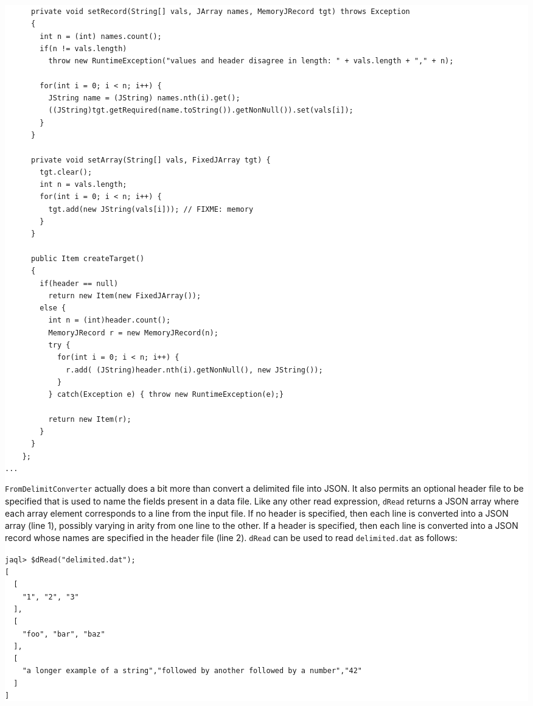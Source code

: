 ```
      private void setRecord(String[] vals, JArray names, MemoryJRecord tgt) throws Exception
      {
        int n = (int) names.count();
        if(n != vals.length) 
          throw new RuntimeException("values and header disagree in length: " + vals.length + "," + n);
        
        for(int i = 0; i < n; i++) {
          JString name = (JString) names.nth(i).get();
          ((JString)tgt.getRequired(name.toString()).getNonNull()).set(vals[i]);
        }
      }
      
      private void setArray(String[] vals, FixedJArray tgt) {
        tgt.clear();
        int n = vals.length;
        for(int i = 0; i < n; i++) {
          tgt.add(new JString(vals[i])); // FIXME: memory
        }
      }
      
      public Item createTarget()
      {
        if(header == null)
          return new Item(new FixedJArray());
        else {
          int n = (int)header.count();
          MemoryJRecord r = new MemoryJRecord(n);
          try {
            for(int i = 0; i < n; i++) {
              r.add( (JString)header.nth(i).getNonNull(), new JString());
            }
          } catch(Exception e) { throw new RuntimeException(e);}

          return new Item(r);
        }
      }
    };
...
```

`FromDelimitConverter` actually does a bit more than convert a delimited file
into JSON. It also permits an optional header file to be specified that is used
to name the fields present in a data file. Like any other read expression, `dRead`
returns a JSON array where each array element corresponds to a line from the input file.
If no header is specified, then each line is converted into a JSON array (line 1), possibly varying in arity from one line to the other. If a header is specified, then each line is converted into a JSON record whose names are specified in the header file (line 2). `dRead` can be used to read `delimited.dat` as follows:

```
jaql> $dRead("delimited.dat");
[
  [
    "1", "2", "3"
  ],
  [
    "foo", "bar", "baz"
  ],
  [
    "a longer example of a string","followed by another followed by a number","42"
  ]
]
```
